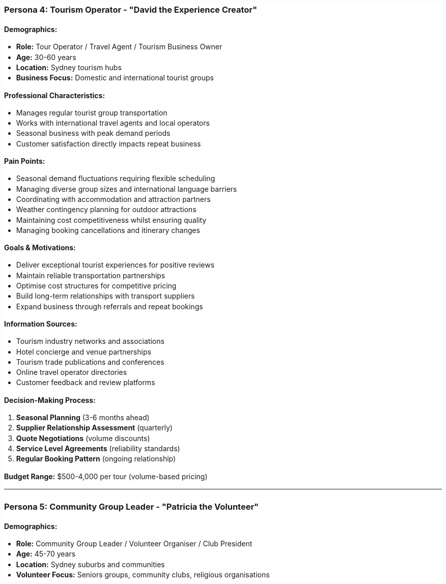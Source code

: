 ### Persona 4: Tourism Operator - "David the Experience Creator"

**Demographics:**
- **Role:** Tour Operator / Travel Agent / Tourism Business Owner
- **Age:** 30-60 years
- **Location:** Sydney tourism hubs
- **Business Focus:** Domestic and international tourist groups

**Professional Characteristics:**
- Manages regular tourist group transportation
- Works with international travel agents and local operators
- Seasonal business with peak demand periods
- Customer satisfaction directly impacts repeat business

**Pain Points:**
- Seasonal demand fluctuations requiring flexible scheduling
- Managing diverse group sizes and international language barriers
- Coordinating with accommodation and attraction partners
- Weather contingency planning for outdoor attractions
- Maintaining cost competitiveness whilst ensuring quality
- Managing booking cancellations and itinerary changes

**Goals & Motivations:**
- Deliver exceptional tourist experiences for positive reviews
- Maintain reliable transportation partnerships
- Optimise cost structures for competitive pricing
- Build long-term relationships with transport suppliers
- Expand business through referrals and repeat bookings

**Information Sources:**
- Tourism industry networks and associations
- Hotel concierge and venue partnerships
- Tourism trade publications and conferences
- Online travel operator directories
- Customer feedback and review platforms

**Decision-Making Process:**
1. **Seasonal Planning** (3-6 months ahead)
2. **Supplier Relationship Assessment** (quarterly)
3. **Quote Negotiations** (volume discounts)
4. **Service Level Agreements** (reliability standards)
5. **Regular Booking Pattern** (ongoing relationship)

**Budget Range:** $500-4,000 per tour (volume-based pricing)

---

### Persona 5: Community Group Leader - "Patricia the Volunteer"

**Demographics:**
- **Role:** Community Group Leader / Volunteer Organiser / Club President
- **Age:** 45-70 years
- **Location:** Sydney suburbs and communities
- **Volunteer Focus:** Seniors groups, community clubs, religious organisations
